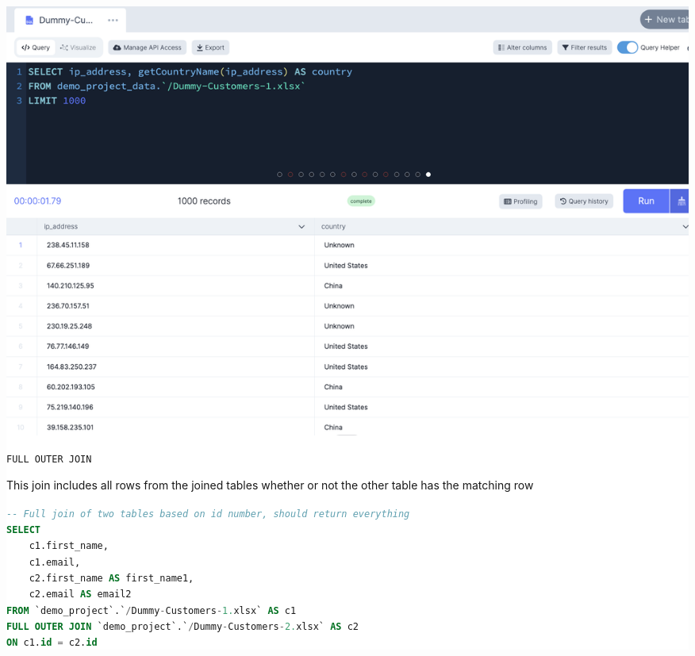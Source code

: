![Result of using AS to rename](../img/sql-reference/AS_example.png)

`FULL OUTER JOIN`

This join includes all rows from the joined tables whether or not the other table has the matching row

```sql
-- Full join of two tables based on id number, should return everything
SELECT
    c1.first_name,
    c1.email,
    c2.first_name AS first_name1, 
    c2.email AS email2
FROM `demo_project`.`/Dummy-Customers-1.xlsx` AS c1 
FULL OUTER JOIN `demo_project`.`/Dummy-Customers-2.xlsx` AS c2 
ON c1.id = c2.id

```
